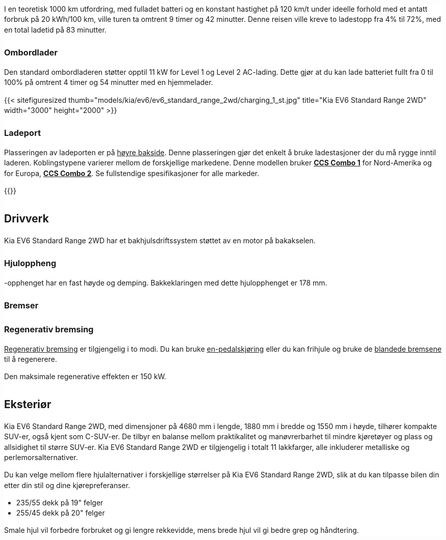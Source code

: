 I en teoretisk 1000 km utfordring, med fulladet batteri og en konstant hastighet på 120 km/t under ideelle forhold med et antatt forbruk på 20 kWh/100 km, ville turen ta omtrent 9 timer og 42 minutter. Denne reisen ville kreve to ladestopp fra 4% til 72%, med en total ladetid på 83 minutter.

### Ombordlader

Den standard ombordladeren støtter opptil 11 kW for Level 1 og Level 2 AC-lading. Dette gjør at du kan lade batteriet fullt fra 0 til 100% på omtrent 4 timer og 54 minutter med en hjemmelader.

{{< sitefiguresized thumb="models/kia/ev6/ev6_standard_range_2wd/charging_1_st.jpg" title="Kia EV6 Standard Range 2WD" width="3000" height="2000"  >}}

### Ladeport

Plasseringen av ladeporten er på [høyre bakside](../../../../technology/charging/connectors/#rear-side). Denne plasseringen gjør det enkelt å bruke ladestasjoner der du må rygge inntil laderen. Koblingstypene varierer mellom de forskjellige markedene. Denne modellen bruker [**CCS Combo 1**](../../../../technology/charging/connectors/#ccs) for Nord-Amerika og for Europa, [**CCS Combo 2**](../../../../technology/charging/connectors/#ccs). Se fullstendige spesifikasjoner for alle markeder.

{{<evkxdisplayaddarticle />}}

## Drivverk

Kia EV6 Standard Range 2WD har et bakhjulsdriftssystem støttet av en motor på bakakselen.

### Hjuloppheng

-opphenget har en fast høyde og demping. Bakkeklaringen med dette hjulopphenget er 178 mm.

### Bremser

### Regenerativ bremsing

[Regenerativ bremsing](../../../../technology/regen/) er tilgjengelig i to modi. Du kan bruke [en-pedalskjøring](../../../../technology/regen/#one-pedal-driving) eller du kan frihjule og bruke de [blandede bremsene](../../../../technology/regen/#manual-regen-using-brake-pedal) til å regenerere.

Den maksimale regenerative effekten er 150 kW.

## Eksteriør

Kia EV6 Standard Range 2WD, med dimensjoner på 4680 mm i lengde, 1880 mm i bredde og 1550 mm i høyde, tilhører kompakte SUV-er, også kjent som C-SUV-er. De tilbyr en balanse mellom praktikalitet og manøvrerbarhet til mindre kjøretøyer og plass og allsidighet til større SUV-er. Kia EV6 Standard Range 2WD er tilgjengelig i totalt 11 lakkfarger, alle inkluderer metalliske og perlemorsalternativer.

Du kan velge mellom flere hjulalternativer i forskjellige størrelser på Kia EV6 Standard Range 2WD, slik at du kan tilpasse bilen din etter din stil og dine kjørepreferanser.

- 235/55 dekk på 19" felger
- 255/45 dekk på 20" felger

Smale hjul vil forbedre forbruket og gi lengre rekkevidde, mens brede hjul vil gi bedre grep og håndtering.
